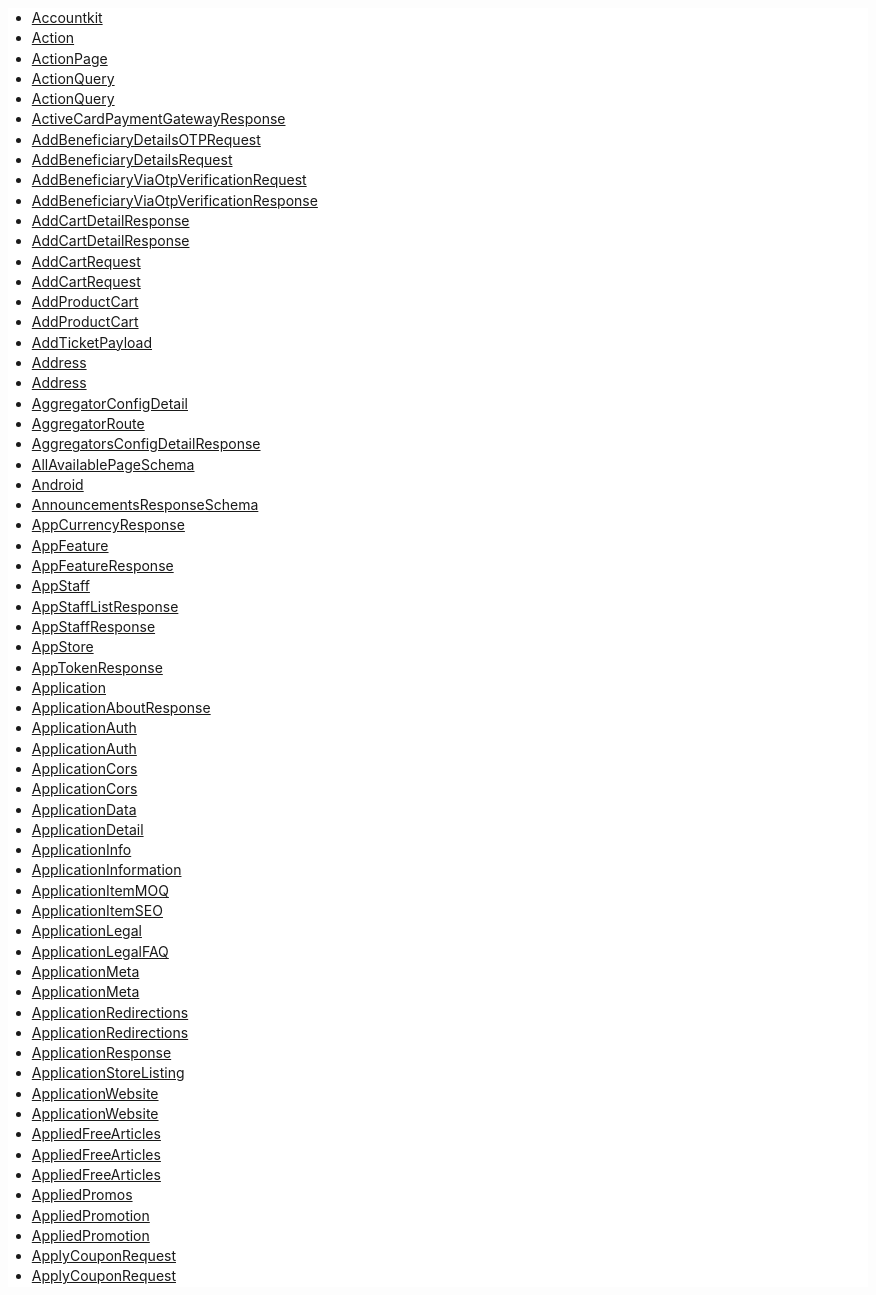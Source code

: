 - [Accountkit](internal_.md#accountkit-1)
- [Action](internal_.md#action-1)
- [ActionPage](internal_.md#actionpage-1)
- [ActionQuery](internal_.md#actionquery-2)
- [ActionQuery](internal_.md#actionquery-3)
- [ActiveCardPaymentGatewayResponse](internal_.md#activecardpaymentgatewayresponse-1)
- [AddBeneficiaryDetailsOTPRequest](internal_.md#addbeneficiarydetailsotprequest-1)
- [AddBeneficiaryDetailsRequest](internal_.md#addbeneficiarydetailsrequest-1)
- [AddBeneficiaryViaOtpVerificationRequest](internal_.md#addbeneficiaryviaotpverificationrequest-1)
- [AddBeneficiaryViaOtpVerificationResponse](internal_.md#addbeneficiaryviaotpverificationresponse-1)
- [AddCartDetailResponse](internal_.md#addcartdetailresponse-2)
- [AddCartDetailResponse](internal_.md#addcartdetailresponse-3)
- [AddCartRequest](internal_.md#addcartrequest-2)
- [AddCartRequest](internal_.md#addcartrequest-3)
- [AddProductCart](internal_.md#addproductcart-2)
- [AddProductCart](internal_.md#addproductcart-3)
- [AddTicketPayload](internal_.md#addticketpayload-1)
- [Address](internal_.md#address-2)
- [Address](internal_.md#address-3)
- [AggregatorConfigDetail](internal_.md#aggregatorconfigdetail-1)
- [AggregatorRoute](internal_.md#aggregatorroute-1)
- [AggregatorsConfigDetailResponse](internal_.md#aggregatorsconfigdetailresponse-1)
- [AllAvailablePageSchema](internal_.md#allavailablepageschema-1)
- [Android](internal_.md#android-1)
- [AnnouncementsResponseSchema](internal_.md#announcementsresponseschema-1)
- [AppCurrencyResponse](internal_.md#appcurrencyresponse-1)
- [AppFeature](internal_.md#appfeature-1)
- [AppFeatureResponse](internal_.md#appfeatureresponse-1)
- [AppStaff](internal_.md#appstaff-1)
- [AppStaffListResponse](internal_.md#appstafflistresponse-1)
- [AppStaffResponse](internal_.md#appstaffresponse-1)
- [AppStore](internal_.md#appstore-1)
- [AppTokenResponse](internal_.md#apptokenresponse-1)
- [Application](internal_.md#application-1)
- [ApplicationAboutResponse](internal_.md#applicationaboutresponse-1)
- [ApplicationAuth](internal_.md#applicationauth-2)
- [ApplicationAuth](internal_.md#applicationauth-3)
- [ApplicationCors](internal_.md#applicationcors-2)
- [ApplicationCors](internal_.md#applicationcors-3)
- [ApplicationData](internal_.md#applicationdata-1)
- [ApplicationDetail](internal_.md#applicationdetail-1)
- [ApplicationInfo](internal_.md#applicationinfo-1)
- [ApplicationInformation](internal_.md#applicationinformation-1)
- [ApplicationItemMOQ](internal_.md#applicationitemmoq-1)
- [ApplicationItemSEO](internal_.md#applicationitemseo-1)
- [ApplicationLegal](internal_.md#applicationlegal-1)
- [ApplicationLegalFAQ](internal_.md#applicationlegalfaq-1)
- [ApplicationMeta](internal_.md#applicationmeta-2)
- [ApplicationMeta](internal_.md#applicationmeta-3)
- [ApplicationRedirections](internal_.md#applicationredirections-2)
- [ApplicationRedirections](internal_.md#applicationredirections-3)
- [ApplicationResponse](internal_.md#applicationresponse-1)
- [ApplicationStoreListing](internal_.md#applicationstorelisting-1)
- [ApplicationWebsite](internal_.md#applicationwebsite-2)
- [ApplicationWebsite](internal_.md#applicationwebsite-3)
- [AppliedFreeArticles](internal_.md#appliedfreearticles-3)
- [AppliedFreeArticles](internal_.md#appliedfreearticles-4)
- [AppliedFreeArticles](internal_.md#appliedfreearticles-5)
- [AppliedPromos](internal_.md#appliedpromos-1)
- [AppliedPromotion](internal_.md#appliedpromotion-2)
- [AppliedPromotion](internal_.md#appliedpromotion-3)
- [ApplyCouponRequest](internal_.md#applycouponrequest-2)
- [ApplyCouponRequest](internal_.md#applycouponrequest-3)